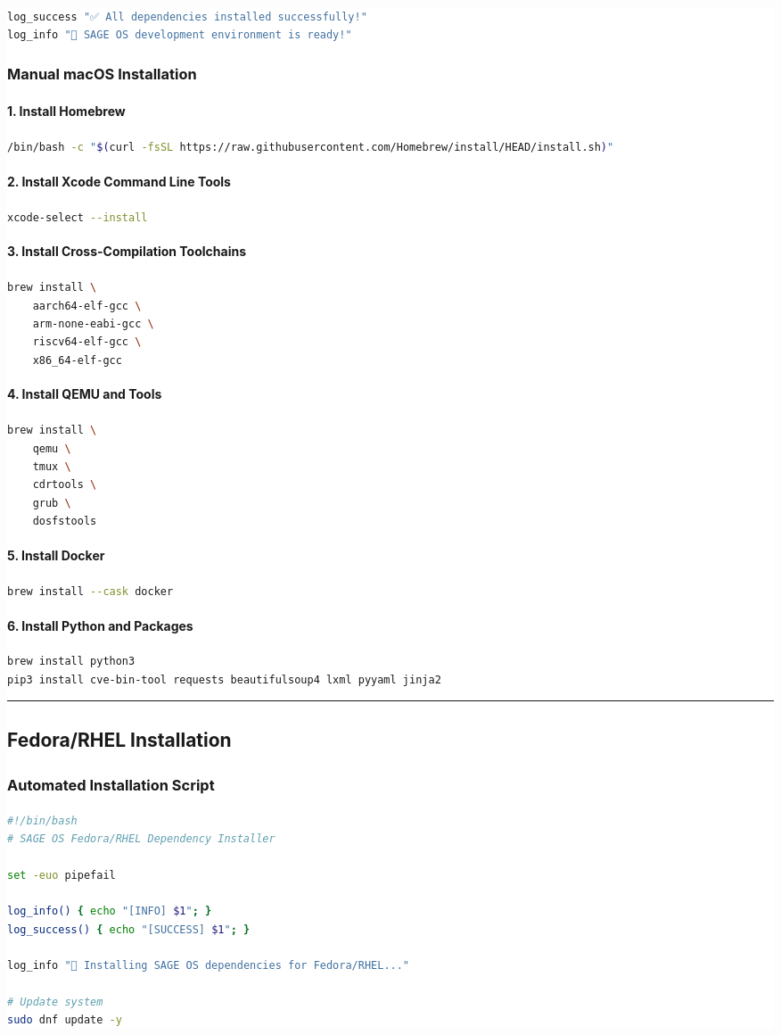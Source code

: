 ```bash
log_success "✅ All dependencies installed successfully!"
log_info "🎉 SAGE OS development environment is ready!"
```

### Manual macOS Installation

#### 1. Install Homebrew
```bash
/bin/bash -c "$(curl -fsSL https://raw.githubusercontent.com/Homebrew/install/HEAD/install.sh)"
```

#### 2. Install Xcode Command Line Tools
```bash
xcode-select --install
```

#### 3. Install Cross-Compilation Toolchains
```bash
brew install \
    aarch64-elf-gcc \
    arm-none-eabi-gcc \
    riscv64-elf-gcc \
    x86_64-elf-gcc
```

#### 4. Install QEMU and Tools
```bash
brew install \
    qemu \
    tmux \
    cdrtools \
    grub \
    dosfstools
```

#### 5. Install Docker
```bash
brew install --cask docker
```

#### 6. Install Python and Packages
```bash
brew install python3
pip3 install cve-bin-tool requests beautifulsoup4 lxml pyyaml jinja2
```

---

## Fedora/RHEL Installation

### Automated Installation Script

```bash
#!/bin/bash
# SAGE OS Fedora/RHEL Dependency Installer

set -euo pipefail

log_info() { echo "[INFO] $1"; }
log_success() { echo "[SUCCESS] $1"; }

log_info "🔴 Installing SAGE OS dependencies for Fedora/RHEL..."

# Update system
sudo dnf update -y
```